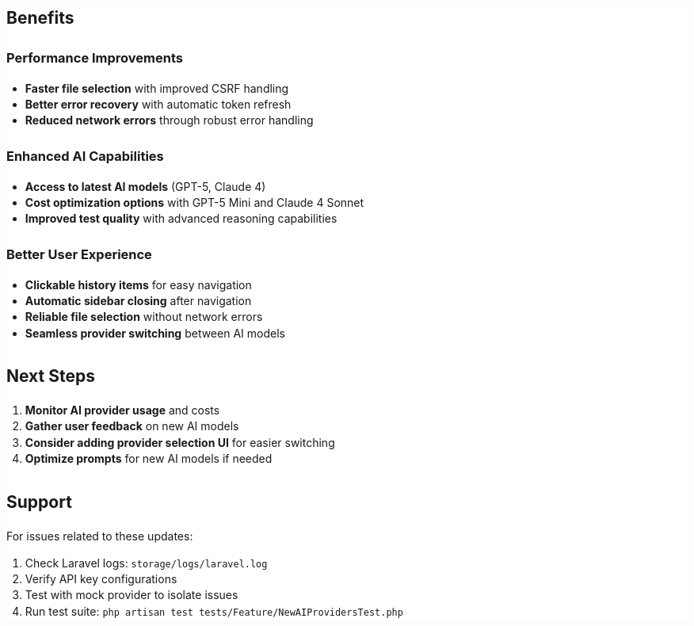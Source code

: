 ## Benefits

### Performance Improvements
- **Faster file selection** with improved CSRF handling
- **Better error recovery** with automatic token refresh
- **Reduced network errors** through robust error handling

### Enhanced AI Capabilities
- **Access to latest AI models** (GPT-5, Claude 4)
- **Cost optimization options** with GPT-5 Mini and Claude 4 Sonnet
- **Improved test quality** with advanced reasoning capabilities

### Better User Experience
- **Clickable history items** for easy navigation
- **Automatic sidebar closing** after navigation
- **Reliable file selection** without network errors
- **Seamless provider switching** between AI models

## Next Steps

1. **Monitor AI provider usage** and costs
2. **Gather user feedback** on new AI models
3. **Consider adding provider selection UI** for easier switching
4. **Optimize prompts** for new AI models if needed

## Support

For issues related to these updates:

1. Check Laravel logs: `storage/logs/laravel.log`
2. Verify API key configurations
3. Test with mock provider to isolate issues
4. Run test suite: `php artisan test tests/Feature/NewAIProvidersTest.php`
